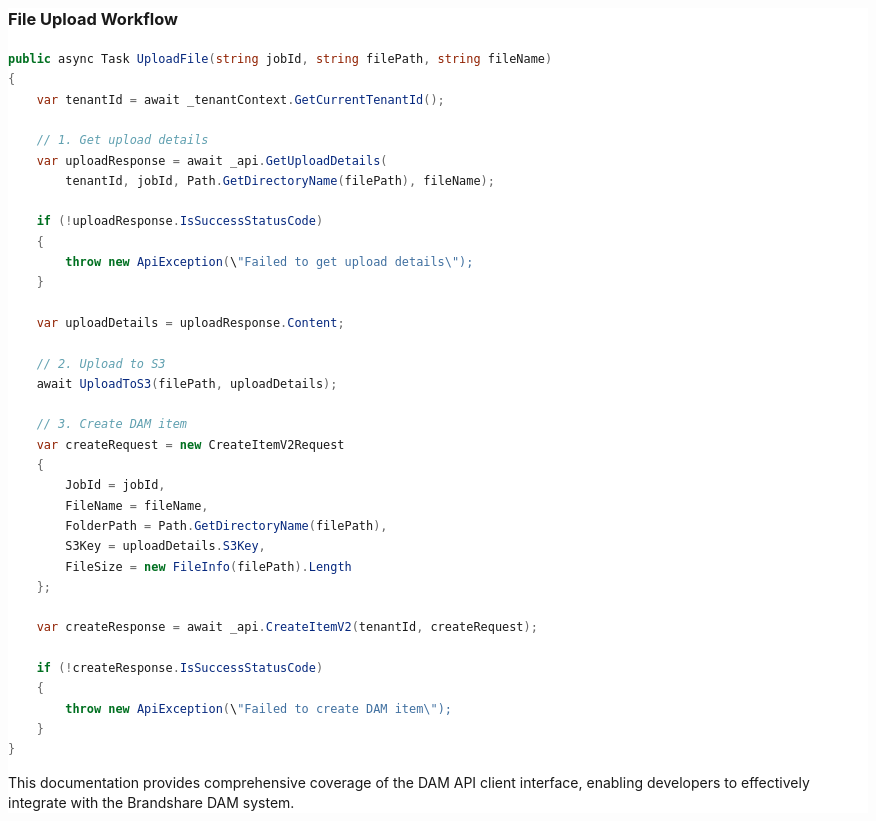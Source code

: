### File Upload Workflow

```csharp
public async Task UploadFile(string jobId, string filePath, string fileName)
{
    var tenantId = await _tenantContext.GetCurrentTenantId();
    
    // 1. Get upload details
    var uploadResponse = await _api.GetUploadDetails(
        tenantId, jobId, Path.GetDirectoryName(filePath), fileName);
        
    if (!uploadResponse.IsSuccessStatusCode)
    {
        throw new ApiException(\"Failed to get upload details\");
    }
    
    var uploadDetails = uploadResponse.Content;
    
    // 2. Upload to S3
    await UploadToS3(filePath, uploadDetails);
    
    // 3. Create DAM item
    var createRequest = new CreateItemV2Request
    {
        JobId = jobId,
        FileName = fileName,
        FolderPath = Path.GetDirectoryName(filePath),
        S3Key = uploadDetails.S3Key,
        FileSize = new FileInfo(filePath).Length
    };
    
    var createResponse = await _api.CreateItemV2(tenantId, createRequest);
    
    if (!createResponse.IsSuccessStatusCode)
    {
        throw new ApiException(\"Failed to create DAM item\");
    }
}
```

This documentation provides comprehensive coverage of the DAM API client interface, enabling developers to effectively integrate with the Brandshare DAM system.